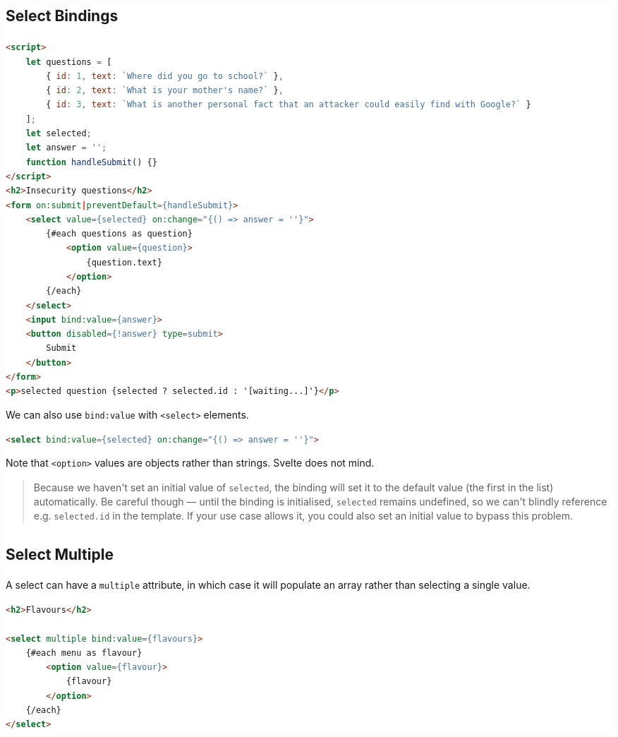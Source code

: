 ## Select Bindings

```html
<script>
	let questions = [
		{ id: 1, text: `Where did you go to school?` },
		{ id: 2, text: `What is your mother's name?` },
		{ id: 3, text: `What is another personal fact that an attacker could easily find with Google?` }
	];
	let selected;
	let answer = '';
	function handleSubmit() {}
</script>
<h2>Insecurity questions</h2>
<form on:submit|preventDefault={handleSubmit}>
	<select value={selected} on:change="{() => answer = ''}">
		{#each questions as question}
			<option value={question}>
				{question.text}
			</option>
		{/each}
	</select>
	<input bind:value={answer}>
	<button disabled={!answer} type=submit>
		Submit
	</button>
</form>
<p>selected question {selected ? selected.id : '[waiting...]'}</p>
```

We can also use `bind:value` with `<select>` elements. 

```html
<select bind:value={selected} on:change="{() => answer = ''}">
```

Note that `<option>` values are objects rather than strings. Svelte does not mind.

> Because we haven't set an initial value of `selected`, the binding will set it to the default value (the first in the list) automatically. Be careful though — until the binding is initialised, `selected` remains undefined, so we can't blindly reference e.g. `selected.id` in the template. If your use case allows it, you could also set an initial value to bypass this problem.

## Select Multiple

A select can have a `multiple` attribute, in which case it will populate an array rather than selecting a single value.

```html
<h2>Flavours</h2>

<select multiple bind:value={flavours}>
	{#each menu as flavour}
		<option value={flavour}>
			{flavour}
		</option>
	{/each}
</select>
```
